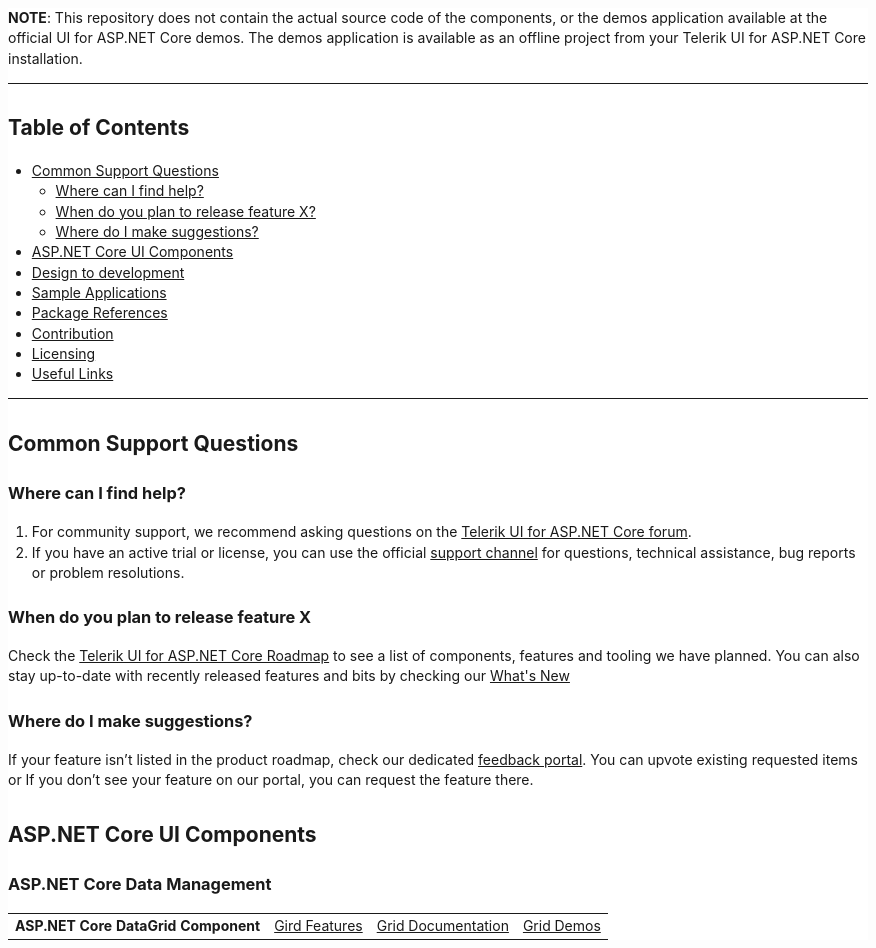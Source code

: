 **NOTE**: This repository does not contain the actual source code of the components, or the demos application available at the official UI for ASP.NET Core demos. The demos application is available as an offline project from your Telerik UI for ASP.NET Core installation.
***

## Table of Contents

* [Common Support Questions](#common-support-questions)
  * [Where can I find help?](#where-can-i-find-help)
  * [When do you plan to release feature X?](#when-do-you-plan-to-release-feature-x)
  * [Where do I make suggestions?](#where-do-i-make-suggestions)
* [ASP.NET Core UI Components](#aspnet-core-ui-components)
* [Design to development](#design-to-development-support)
* [Sample Applications](#sample-applications)
* [Package References](#package-references)
* [Contribution](#contribution)
* [Licensing](#licensing)
* [Useful Links](#useful-links)
***

## Common Support Questions

### Where can I find help?

1. For community support, we recommend asking questions on the [Telerik UI for ASP.NET Core forum](https://www.telerik.com/forums/aspnet-core-ui?utm_medium=referral&utm_source=github&utm_campaign=core-trial-components-examples-github).
2. If you have an active trial or license, you can use the official [support channel](https://www.telerik.com/account/support-tickets?utm_medium=referral&utm_source=github&utm_campaign=core-trial-components-examples-github) for questions, technical assistance, bug reports or problem resolutions. 

  
### When do you plan to release feature X
Check the [Telerik UI for ASP.NET Core Roadmap](https://www.telerik.com/support/whats-new/aspnet-core-ui/roadmap?utm_medium=referral&utm_source=github&utm_campaign=core-trial-components-examples-github) to see a list of components, features and tooling we have planned. You can also stay up-to-date with recently released features and bits by checking our [What's New](https://www.telerik.com/support/whats-new/aspnet-core-ui?utm_medium=referral&utm_source=github&utm_campaign=core-trial-components-examples-github)  

### Where do I make suggestions?

If your feature isn’t listed in the product roadmap, check our dedicated [feedback portal](https://feedback.telerik.com/aspnet-core-ui?utm_medium=referral&utm_source=github&utm_campaign=core-trial-components-examples-github). You can upvote existing requested items or If you don’t see your feature on our portal, you can request the feature there.

## ASP.NET Core UI Components

### ASP.NET Core Data Management
<table><tbody>
<tr>
  <td><b>ASP.NET Core DataGrid Component</b></td>
  <td><a href="https://www.telerik.com/aspnet-core-ui/grid?utm_medium=referral&utm_source=github&utm_campaign=core-trial-components-examples-github">Gird Features</a></td>
  <td><a href="https://docs.telerik.com/aspnet-core/html-helpers/data-management/grid/overview?utm_medium=referral&utm_source=github&utm_campaign=core-trial-components-examples-github">Grid Documentation</td>
  <td><a href="https://demos.telerik.com/aspnet-core/grid?utm_medium=referral&utm_source=github&utm_campaign=core-trial-components-examples-github">Grid Demos</td>
</tr>
 <tr>